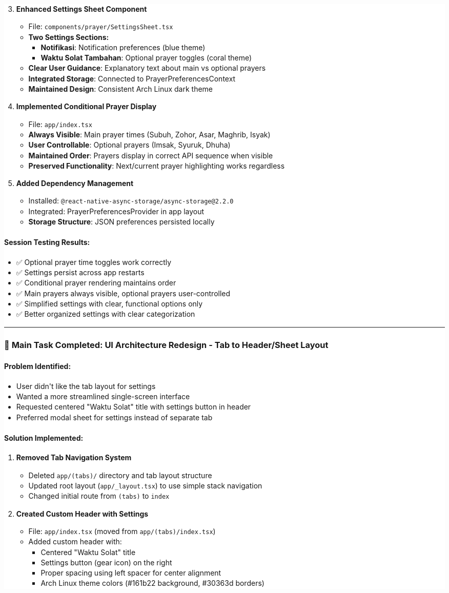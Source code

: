 3. **Enhanced Settings Sheet Component**
   - File: `components/prayer/SettingsSheet.tsx`
   - **Two Settings Sections:**
     - **Notifikasi**: Notification preferences (blue theme)
     - **Waktu Solat Tambahan**: Optional prayer toggles (coral theme)
   - **Clear User Guidance**: Explanatory text about main vs optional prayers
   - **Integrated Storage**: Connected to PrayerPreferencesContext
   - **Maintained Design**: Consistent Arch Linux dark theme

4. **Implemented Conditional Prayer Display**
   - File: `app/index.tsx`
   - **Always Visible**: Main prayer times (Subuh, Zohor, Asar, Maghrib, Isyak)
   - **User Controllable**: Optional prayers (Imsak, Syuruk, Dhuha)
   - **Maintained Order**: Prayers display in correct API sequence when visible
   - **Preserved Functionality**: Next/current prayer highlighting works regardless

5. **Added Dependency Management**
   - Installed: `@react-native-async-storage/async-storage@2.2.0`
   - Integrated: PrayerPreferencesProvider in app layout
   - **Storage Structure**: JSON preferences persisted locally

#### Session Testing Results:
- ✅ Optional prayer time toggles work correctly
- ✅ Settings persist across app restarts
- ✅ Conditional prayer rendering maintains order
- ✅ Main prayers always visible, optional prayers user-controlled
- ✅ Simplified settings with clear, functional options only
- ✅ Better organized settings with clear categorization

---

### 🎯 **Main Task Completed: UI Architecture Redesign - Tab to Header/Sheet Layout**

#### Problem Identified:
- User didn't like the tab layout for settings
- Wanted a more streamlined single-screen interface
- Requested centered "Waktu Solat" title with settings button in header
- Preferred modal sheet for settings instead of separate tab

#### Solution Implemented:

1. **Removed Tab Navigation System**
   - Deleted `app/(tabs)/` directory and tab layout structure
   - Updated root layout (`app/_layout.tsx`) to use simple stack navigation
   - Changed initial route from `(tabs)` to `index`

2. **Created Custom Header with Settings**
   - File: `app/index.tsx` (moved from `app/(tabs)/index.tsx`)
   - Added custom header with:
     - Centered "Waktu Solat" title
     - Settings button (gear icon) on the right
     - Proper spacing using left spacer for center alignment
     - Arch Linux theme colors (#161b22 background, #30363d borders)
